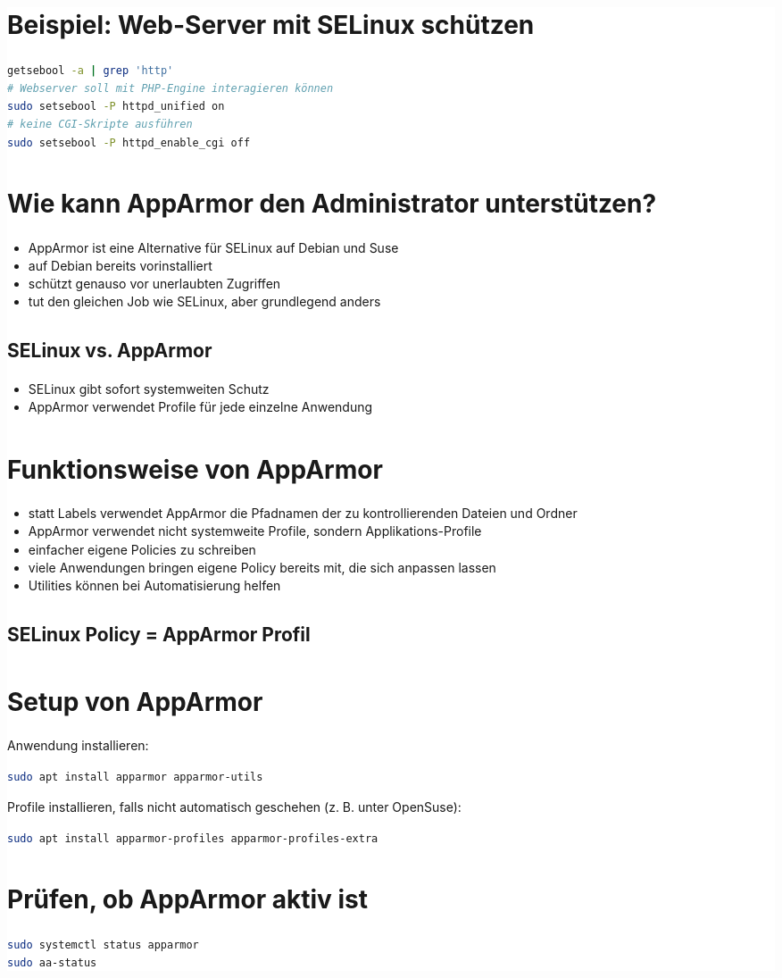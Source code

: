 # Beispiel: Web-Server mit SELinux schützen

```bash
getsebool -a | grep 'http'
# Webserver soll mit PHP-Engine interagieren können
sudo setsebool -P httpd_unified on
# keine CGI-Skripte ausführen
sudo setsebool -P httpd_enable_cgi off
```

# Wie kann AppArmor den Administrator unterstützen?

- AppArmor ist eine Alternative für SELinux auf Debian und Suse
- auf Debian bereits vorinstalliert
- schützt genauso vor unerlaubten Zugriffen
- tut den gleichen Job wie SELinux, aber grundlegend anders

## SELinux vs. AppArmor

- SELinux gibt sofort systemweiten Schutz
- AppArmor verwendet Profile für jede einzelne Anwendung

# Funktionsweise von AppArmor

- statt Labels verwendet AppArmor die Pfadnamen der zu kontrollierenden Dateien und Ordner
- AppArmor verwendet nicht systemweite Profile, sondern Applikations-Profile
- einfacher eigene Policies zu schreiben
- viele Anwendungen bringen eigene Policy bereits mit, die sich anpassen lassen
- Utilities können bei Automatisierung helfen

## SELinux **Policy** = AppArmor **Profil**

# Setup von AppArmor

Anwendung installieren:
```bash
sudo apt install apparmor apparmor-utils
```

Profile installieren, falls nicht automatisch geschehen (z. B. unter OpenSuse):
```bash
sudo apt install apparmor-profiles apparmor-profiles-extra
```

# Prüfen, ob AppArmor aktiv ist

```bash
sudo systemctl status apparmor
sudo aa-status
```

